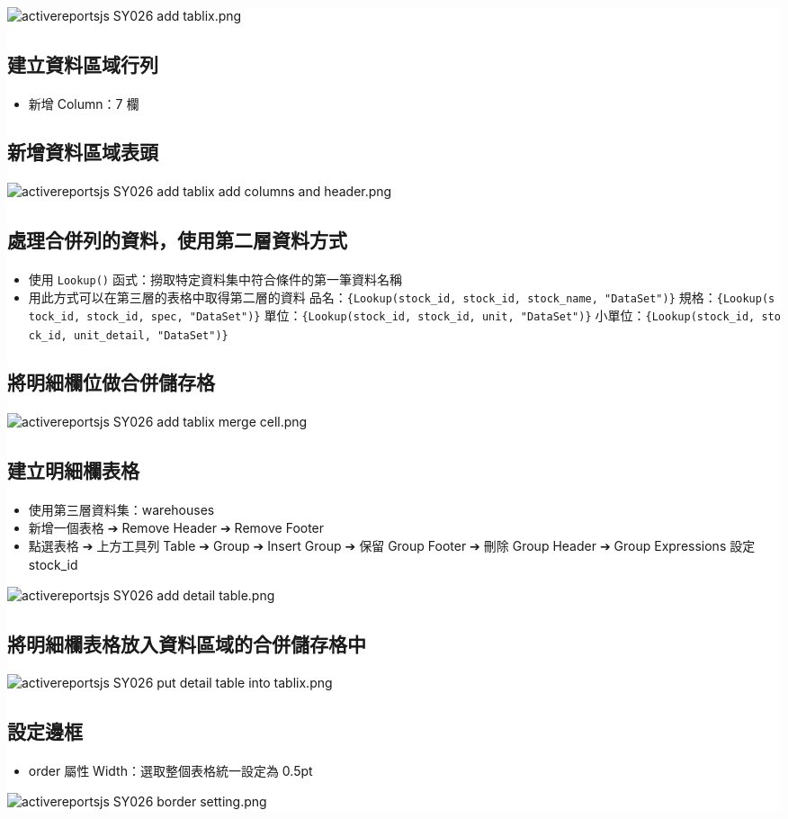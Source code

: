 ![activereportsjs SY026 add tablix.png](http://192.168.25.60:8000/files/file_storage/d4ecb69d.png)

## 建立資料區域行列
- 新增 Column：7 欄

## 新增資料區域表頭

![activereportsjs SY026 add tablix add columns and header.png](http://192.168.25.60:8000/files/file_storage/dd420c21.png)

## 處理合併列的資料，使用第二層資料方式
- 使用 `Lookup()` 函式：撈取特定資料集中符合條件的第一筆資料名稱
- 用此方式可以在第三層的表格中取得第二層的資料
品名：`{Lookup(stock_id, stock_id, stock_name, "DataSet")}`
規格：`{Lookup(stock_id, stock_id, spec, "DataSet")}`
單位：`{Lookup(stock_id, stock_id, unit, "DataSet")}`
小單位：`{Lookup(stock_id, stock_id, unit_detail, "DataSet")}`

## 將明細欄位做合併儲存格

![activereportsjs SY026 add tablix merge cell.png](http://192.168.25.60:8000/files/file_storage/88909e4e.png)

## 建立明細欄表格
- 使用第三層資料集：warehouses
- 新增一個表格 ➔ Remove Header ➔ Remove Footer
- 點選表格 ➔ 上方工具列 Table ➔ Group ➔ Insert Group ➔ 保留 Group Footer ➔ 刪除 Group Header ➔ Group Expressions 設定 stock_id

![activereportsjs SY026 add detail table.png](http://192.168.25.60:8000/files/file_storage/f5cfcebb.png)

## 將明細欄表格放入資料區域的合併儲存格中

![activereportsjs SY026 put detail table into tablix.png](http://192.168.25.60:8000/files/file_storage/fae12776.png)

## 設定邊框
- order 屬性 Width：選取整個表格統一設定為 0.5pt

![activereportsjs SY026 border setting.png](http://192.168.25.60:8000/files/file_storage/8586a37a.png)

